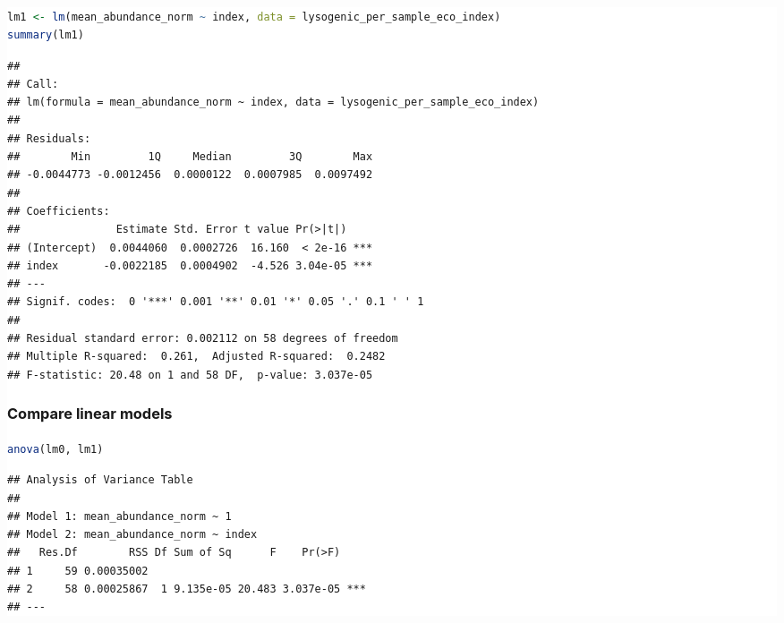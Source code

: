 ``` r
lm1 <- lm(mean_abundance_norm ~ index, data = lysogenic_per_sample_eco_index)
summary(lm1)
```

    ## 
    ## Call:
    ## lm(formula = mean_abundance_norm ~ index, data = lysogenic_per_sample_eco_index)
    ## 
    ## Residuals:
    ##        Min         1Q     Median         3Q        Max 
    ## -0.0044773 -0.0012456  0.0000122  0.0007985  0.0097492 
    ## 
    ## Coefficients:
    ##               Estimate Std. Error t value Pr(>|t|)    
    ## (Intercept)  0.0044060  0.0002726  16.160  < 2e-16 ***
    ## index       -0.0022185  0.0004902  -4.526 3.04e-05 ***
    ## ---
    ## Signif. codes:  0 '***' 0.001 '**' 0.01 '*' 0.05 '.' 0.1 ' ' 1
    ## 
    ## Residual standard error: 0.002112 on 58 degrees of freedom
    ## Multiple R-squared:  0.261,  Adjusted R-squared:  0.2482 
    ## F-statistic: 20.48 on 1 and 58 DF,  p-value: 3.037e-05

### Compare linear models

``` r
anova(lm0, lm1)
```

    ## Analysis of Variance Table
    ## 
    ## Model 1: mean_abundance_norm ~ 1
    ## Model 2: mean_abundance_norm ~ index
    ##   Res.Df        RSS Df Sum of Sq      F    Pr(>F)    
    ## 1     59 0.00035002                                  
    ## 2     58 0.00025867  1 9.135e-05 20.483 3.037e-05 ***
    ## ---